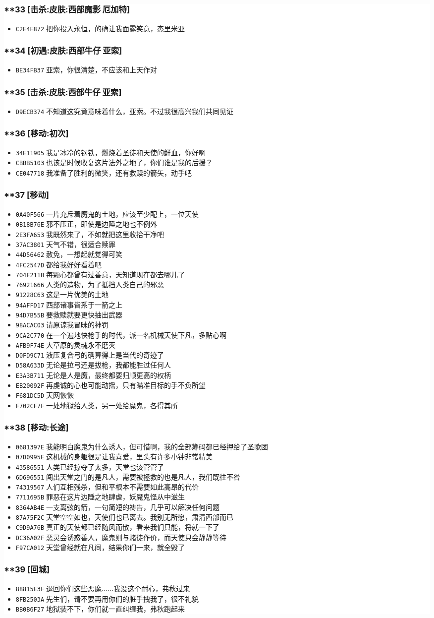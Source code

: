 ### **33 [击杀:皮肤:西部魔影 厄加特]
- `C2E4E872` 把你投入永恒，的确让我面露笑意，杰里米亚

### **34 [初遇:皮肤:西部牛仔 亚索]
- `BE34FB37` 亚索，你很清楚，不应该和上天作对

### **35 [击杀:皮肤:西部牛仔 亚索]
- `D9ECB374` 不知道这究竟意味着什么，亚索。不过我很高兴我们共同见证

### **36 [移动:初次]
- `34E11905` 我是冰冷的钢铁，燃烧着圣徒和天使的鲜血，你好啊
- `CBBB5103` 也该是时候收复这片法外之地了，你们谁是我的后援？
- `CE047718` 我准备了胜利的微笑，还有救赎的箭矢，动手吧

### **37 [移动]
- `0A40F566` 一片充斥着魔鬼的土地，应该至少配上，一位天使
- `0B18B76E` 邪不压正，即使是边陲之地也不例外
- `2E3FA653` 我既然来了，不如就把这里收拾干净吧
- `37AC3801` 天气不错，很适合赎罪
- `44D56462` 赦免，一想起就觉得可笑
- `4FC2547D` 都给我好好看着吧
- `704F211B` 每颗心都曾有过善意，天知道现在都去哪儿了
- `76921666` 人类的造物，为了抵挡人类自己的邪恶
- `91228C63` 这是一片优美的土地
- `94AFFD17` 西部诸事皆系于一箭之上
- `94D7B55B` 要救赎就要更快抽出武器
- `98ACAC03` 请原谅我冒昧的神罚
- `9CA2C770` 在一个遍地快枪手的时代，派一名机械天使下凡，多贴心啊
- `AFB9F74E` 大草原的灵魂永不磨灭
- `D0FD9C71` 液压复合弓的确算得上是当代的奇迹了
- `D58A633D` 无论是拉弓还是拔枪，我都能胜过任何人
- `E3A3B711` 无论是人是魔，最终都要归顺更高的权柄
- `EB20092F` 再虔诚的心也可能动摇，只有瞄准目标的手不负所望
- `F681DC5D` 天网恢恢
- `F702CF7F` 一处地狱给人类，另一处给魔鬼，各得其所

### **38 [移动:长途]
- `0681397E` 我能明白魔鬼为什么诱人，但可惜啊，我的全部筹码都已经押给了圣歌团
- `07D0995E` 这机械的身躯很是让我喜爱，里头有许多小钟非常精美
- `43586551` 人类已经掠夺了太多，天堂也该管管了
- `6D696551` 闯出天堂之门的是凡人，需要被拯救的也是凡人，我们既往不咎
- `74319567` 人们互相残杀，但和平根本不需要如此高昂的代价
- `7711695B` 罪恶在这片边陲之地肆虐，妖魔鬼怪从中滋生
- `8364AB4E` 一支离弦的箭，一句简短的祷告，几乎可以解决任何问题
- `87A75F2C` 天堂空空如也，天使们也已离去。我别无所愿，肃清西部而已
- `C9D9A76B` 真正的天使都已经随风而散，看来我们只能，将就一下了
- `DC36A02F` 恶灵会诱惑善人，魔鬼则与赌徒作价，而天使只会静静等待
- `F97CA012` 天堂曾经就在凡间，结果你们一来，就全毁了

### **39 [回城]
- `88815E3F` 退回你们这些恶魔……我没这个耐心，弗秋过来
- `8FB2503A` 先生们，请不要再用你们的脏手拽我了，很不礼貌
- `BB0B6F27` 地狱装不下，你们就一直纠缠我，弗秋跑起来
